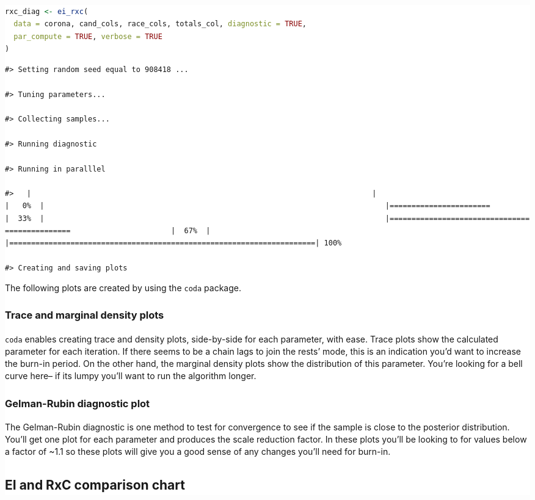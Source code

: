 ``` r
rxc_diag <- ei_rxc(
  data = corona, cand_cols, race_cols, totals_col, diagnostic = TRUE,
  par_compute = TRUE, verbose = TRUE
)
```

    #> Setting random seed equal to 908418 ...

    #> Tuning parameters...

    #> Collecting samples...

    #> Running diagnostic

    #> Running in paralllel

    #>   |                                                                              |                                                                      |   0%  |                                                                              |=======================                                               |  33%  |                                                                              |===============================================                       |  67%  |                                                                              |======================================================================| 100%

    #> Creating and saving plots

The following plots are created by using the `coda` package.

### Trace and marginal density plots

`coda` enables creating trace and density plots, side-by-side for each
parameter, with ease. Trace plots show the calculated parameter for each
iteration. If there seems to be a chain lags to join the rests’ mode,
this is an indication you’d want to increase the burn-in period. On the
other hand, the marginal density plots show the distribution of this
parameter. You’re looking for a bell curve here– if its lumpy you’ll
want to run the algorithm longer.

<embed src="{{ site.url }}{{ site.baseurl }}/images/trace_density.pdf" width="0.75\linewidth" type="application/pdf" />

### Gelman-Rubin diagnostic plot

The Gelman-Rubin diagnostic is one method to test for convergence to see
if the sample is close to the posterior distribution. You’ll get one
plot for each parameter and produces the scale reduction factor. In
these plots you’ll be looking to for values below a factor of \~1.1 so
these plots will give you a good sense of any changes you’ll need for
burn-in.

<embed src="{{ site.url }}{{ site.baseurl }}/images/geolman.pdf" width="0.75\linewidth" type="application/pdf" />

## EI and RxC comparison chart
